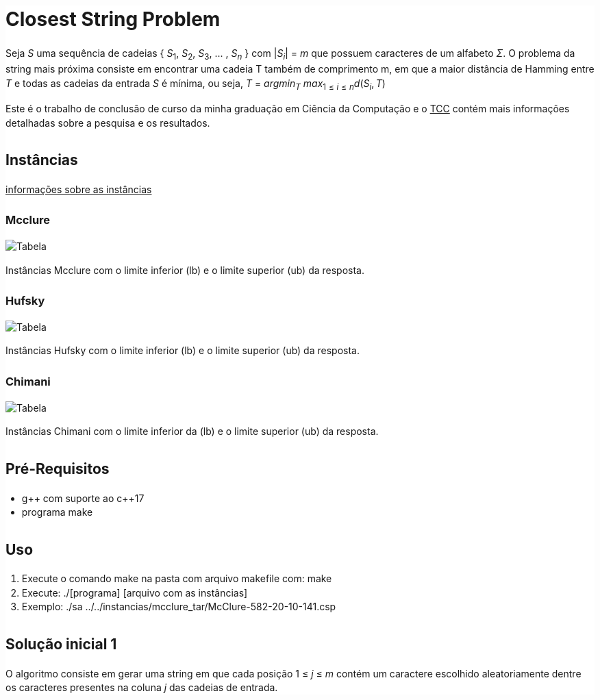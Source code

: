 # Closest String Problem

Seja $S$ uma sequência de cadeias { $S_1$, $S_2$, $S_3$, ... , $S_n$ } com $|S_i|$ = $m$ que possuem caracteres de um alfabeto $\Sigma$. O problema da string mais próxima consiste em encontrar uma cadeia T também de comprimento m, em que a maior distância de Hamming entre $T$ e todas as cadeias da entrada $S$ é mínima, ou seja, $T$ = $argmin_T$ ${max_{1 \le i \le n}{d(S_i, T)}}$

Este é o trabalho de conclusão de curso da minha graduação em Ciência da Computação e o [TCC](https://github.com/ThiagoFBastos/Closest-String-Problem/blob/master/Dados/T_tulo_do_Trabalho.pdf) contém mais informações detalhadas sobre a pesquisa e os resultados.

## Instâncias

[informações sobre as instâncias](https://github.com/ThiagoFBastos/Closest-String-Problem/blob/master/instancias/research_csp_cssp%20%5BTheoretical%20Computer%20Science%20_%20Theoretische%20Informatik%5D.pdf)

### Mcclure

![Tabela](https://github.com/ThiagoFBastos/Closest-String-Problem/blob/master/Dados/Imagens/t-mcclure.png)

Instâncias Mcclure com o limite inferior (lb) e o limite superior (ub) da resposta.

### Hufsky

![Tabela](https://github.com/ThiagoFBastos/Closest-String-Problem/blob/master/Dados/Imagens/t-hufsky.png)

Instâncias Hufsky com o limite inferior (lb) e o limite superior (ub) da resposta.

### Chimani

![Tabela](https://github.com/ThiagoFBastos/Closest-String-Problem/blob/master/Dados/Imagens/t-chimani.png)

Instâncias Chimani com o limite inferior da (lb) e o limite superior (ub) da resposta.

## Pré-Requisitos
* g++ com suporte ao c++17
* programa make

## Uso
1. Execute o comando make na pasta com arquivo makefile com: make
2. Execute: ./[programa] [arquivo com as instâncias]
3. Exemplo: ./sa ../../instancias/mcclure_tar/McClure-582-20-10-141.csp

## Solução inicial 1
O algoritmo consiste em gerar uma string em que cada posição 1 $\le$ $j$ $\le$ $m$
contém um caractere escolhido aleatoriamente dentre os caracteres presentes na
coluna $j$ das cadeias de entrada.
